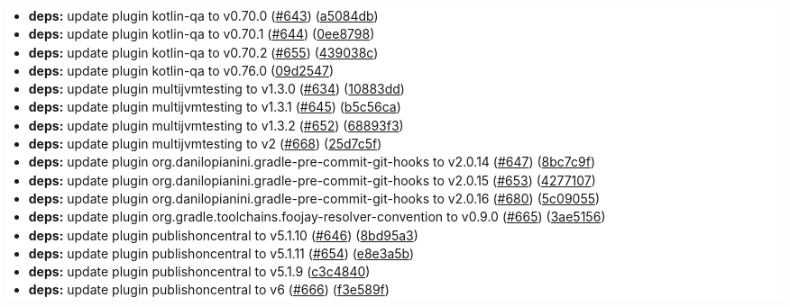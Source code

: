 * **deps:** update plugin kotlin-qa to v0.70.0 ([#643](https://github.com/DanySK/template-for-kotlin-multiplatform-projects/issues/643)) ([a5084db](https://github.com/DanySK/template-for-kotlin-multiplatform-projects/commit/a5084dbcc4f3315eb3101f7be2c5f2f4b61193dc))
* **deps:** update plugin kotlin-qa to v0.70.1 ([#644](https://github.com/DanySK/template-for-kotlin-multiplatform-projects/issues/644)) ([0ee8798](https://github.com/DanySK/template-for-kotlin-multiplatform-projects/commit/0ee87980f9fc4a76296bbadb4895d41477645cd4))
* **deps:** update plugin kotlin-qa to v0.70.2 ([#655](https://github.com/DanySK/template-for-kotlin-multiplatform-projects/issues/655)) ([439038c](https://github.com/DanySK/template-for-kotlin-multiplatform-projects/commit/439038c89342b81639595eeeb302a83029b84953))
* **deps:** update plugin kotlin-qa to v0.76.0 ([09d2547](https://github.com/DanySK/template-for-kotlin-multiplatform-projects/commit/09d25475475705c83410bb877d0b89c5a4d5a284))
* **deps:** update plugin multijvmtesting to v1.3.0 ([#634](https://github.com/DanySK/template-for-kotlin-multiplatform-projects/issues/634)) ([10883dd](https://github.com/DanySK/template-for-kotlin-multiplatform-projects/commit/10883dd56f71f12c1bc1458ac187c309f135fcfb))
* **deps:** update plugin multijvmtesting to v1.3.1 ([#645](https://github.com/DanySK/template-for-kotlin-multiplatform-projects/issues/645)) ([b5c56ca](https://github.com/DanySK/template-for-kotlin-multiplatform-projects/commit/b5c56ca8bb0b6f04f11b6f534ce6b0708c5146e0))
* **deps:** update plugin multijvmtesting to v1.3.2 ([#652](https://github.com/DanySK/template-for-kotlin-multiplatform-projects/issues/652)) ([68893f3](https://github.com/DanySK/template-for-kotlin-multiplatform-projects/commit/68893f3bc3e8a6ae7cfd73f0f48c9b50679d3475))
* **deps:** update plugin multijvmtesting to v2 ([#668](https://github.com/DanySK/template-for-kotlin-multiplatform-projects/issues/668)) ([25d7c5f](https://github.com/DanySK/template-for-kotlin-multiplatform-projects/commit/25d7c5ffd542af10c9a8356aa4126788929bd4bc))
* **deps:** update plugin org.danilopianini.gradle-pre-commit-git-hooks to v2.0.14 ([#647](https://github.com/DanySK/template-for-kotlin-multiplatform-projects/issues/647)) ([8bc7c9f](https://github.com/DanySK/template-for-kotlin-multiplatform-projects/commit/8bc7c9f6bd4f2cd430e740a7b63a7eba882f6ae8))
* **deps:** update plugin org.danilopianini.gradle-pre-commit-git-hooks to v2.0.15 ([#653](https://github.com/DanySK/template-for-kotlin-multiplatform-projects/issues/653)) ([4277107](https://github.com/DanySK/template-for-kotlin-multiplatform-projects/commit/42771073436bcf45822e0848c8b008d1ba9322e2))
* **deps:** update plugin org.danilopianini.gradle-pre-commit-git-hooks to v2.0.16 ([#680](https://github.com/DanySK/template-for-kotlin-multiplatform-projects/issues/680)) ([5c09055](https://github.com/DanySK/template-for-kotlin-multiplatform-projects/commit/5c0905541f8b17033f6e945386226eea194f2a2c))
* **deps:** update plugin org.gradle.toolchains.foojay-resolver-convention to v0.9.0 ([#665](https://github.com/DanySK/template-for-kotlin-multiplatform-projects/issues/665)) ([3ae5156](https://github.com/DanySK/template-for-kotlin-multiplatform-projects/commit/3ae5156be565a606b013fc5df86b83ec36a0e9f8))
* **deps:** update plugin publishoncentral to v5.1.10 ([#646](https://github.com/DanySK/template-for-kotlin-multiplatform-projects/issues/646)) ([8bd95a3](https://github.com/DanySK/template-for-kotlin-multiplatform-projects/commit/8bd95a388665e9656f939c17fd6248414a4c8792))
* **deps:** update plugin publishoncentral to v5.1.11 ([#654](https://github.com/DanySK/template-for-kotlin-multiplatform-projects/issues/654)) ([e8e3a5b](https://github.com/DanySK/template-for-kotlin-multiplatform-projects/commit/e8e3a5b96f2698e3179307c5133baf06a6cef2f5))
* **deps:** update plugin publishoncentral to v5.1.9 ([c3c4840](https://github.com/DanySK/template-for-kotlin-multiplatform-projects/commit/c3c4840977e01488aca27bc3bd0e336537933e1b))
* **deps:** update plugin publishoncentral to v6 ([#666](https://github.com/DanySK/template-for-kotlin-multiplatform-projects/issues/666)) ([f3e589f](https://github.com/DanySK/template-for-kotlin-multiplatform-projects/commit/f3e589faf32b02f29068bbfb735e12d8c31ef6de))
